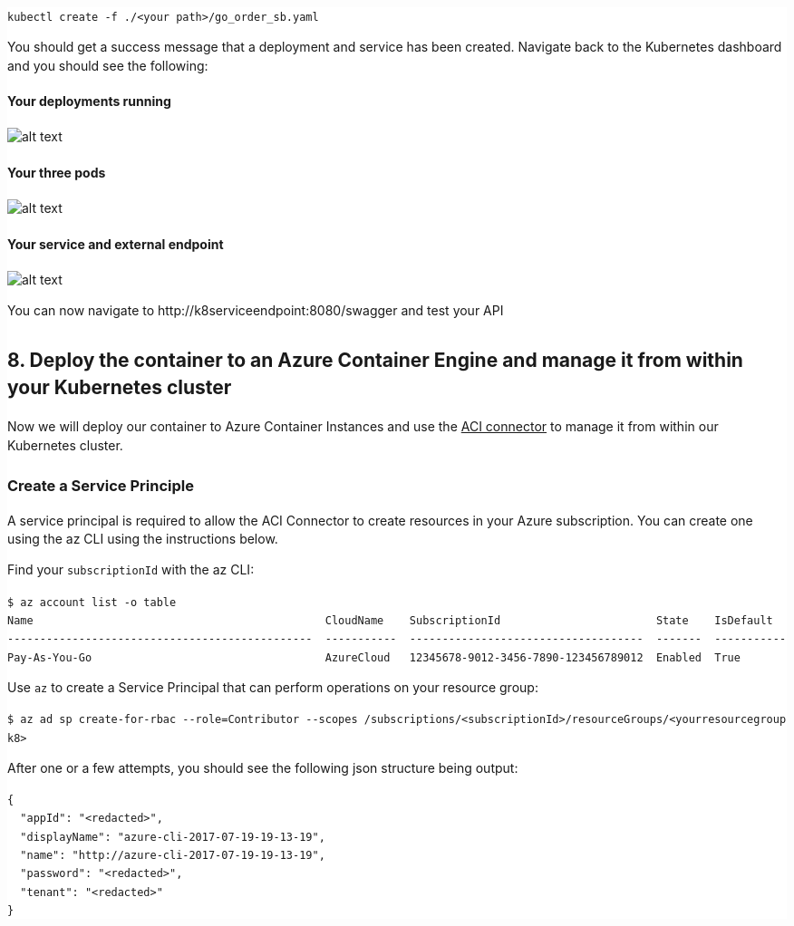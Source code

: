 ```
kubectl create -f ./<your path>/go_order_sb.yaml
```
You should get a success message that a deployment and service has been created. Navigate back to the Kubernetes dashboard and you should see the following:

#### Your deployments running 

![alt text](https://github.com/shanepeckham/ContainersOnAzure_MiniLab/blob/master/images/k8deployments.png)

#### Your three pods

![alt text](https://github.com/shanepeckham/ContainersOnAzure_MiniLab/blob/master/images/k8pods.png)

#### Your service and external endpoint

![alt text](https://github.com/shanepeckham/ContainersOnAzure_MiniLab/blob/master/images/k8service.png)

You can now navigate to http://k8serviceendpoint:8080/swagger and test your API

## 8. Deploy the container to an Azure Container Engine and manage it from within your Kubernetes cluster

Now we will deploy our container to Azure Container Instances and use the [ACI connector](https://github.com/azure/aci-connector-k8s) to manage it from within our Kubernetes cluster.

### Create a Service Principle

A service principal is required to allow the ACI Connector to create resources in your Azure subscription. You can create one using the az CLI using the instructions below.

Find your ``` subscriptionId ``` with the az CLI:

```
$ az account list -o table
Name                                             CloudName    SubscriptionId                        State    IsDefault
-----------------------------------------------  -----------  ------------------------------------  -------  -----------
Pay-As-You-Go                                    AzureCloud   12345678-9012-3456-7890-123456789012  Enabled  True
```

Use ``` az ``` to create a Service Principal that can perform operations on your resource group:
```
$ az ad sp create-for-rbac --role=Contributor --scopes /subscriptions/<subscriptionId>/resourceGroups/<yourresourcegroupk8>
```
After one or a few attempts, you should see the following json structure being output:
```
{
  "appId": "<redacted>",
  "displayName": "azure-cli-2017-07-19-19-13-19",
  "name": "http://azure-cli-2017-07-19-19-13-19",
  "password": "<redacted>",
  "tenant": "<redacted>"
}
```
